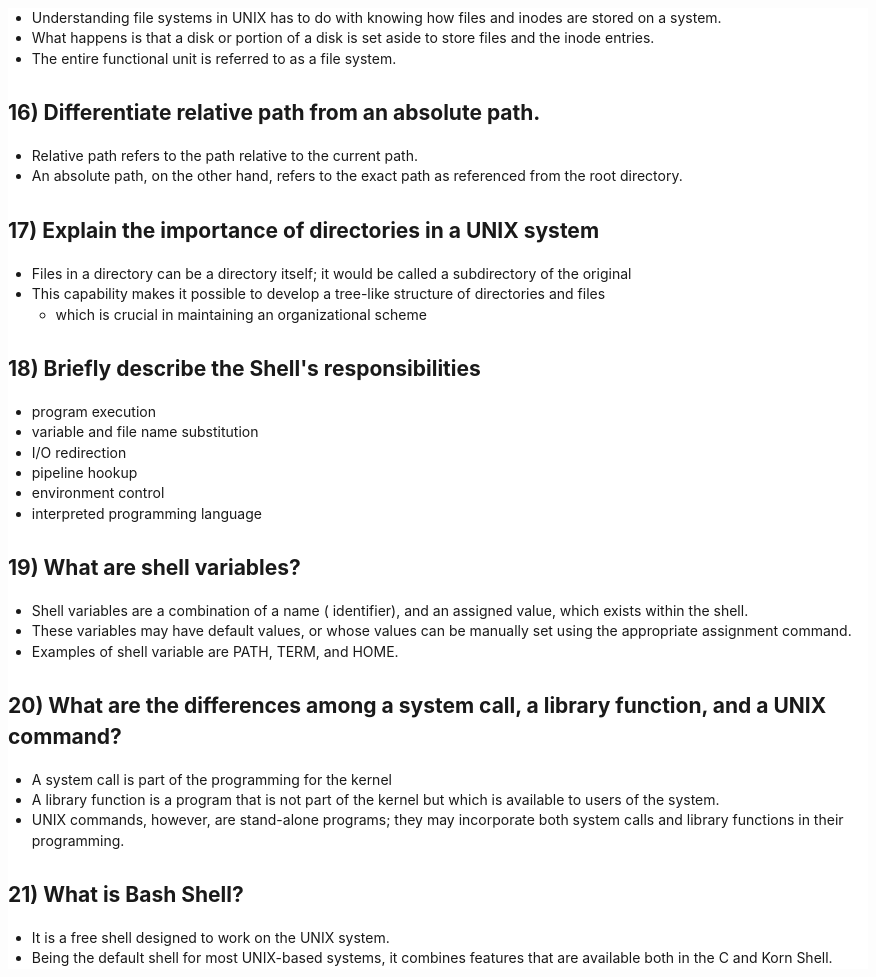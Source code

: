 -	Understanding file systems in UNIX has to do with knowing how files and inodes are stored on a system.
-	What happens is that a disk or portion of a disk is set aside to store files and the inode entries. 
-	The entire functional unit is referred to as a file system.


##	16) Differentiate relative path from an absolute path.

-	Relative path refers to the path relative to the current path.
- 	An absolute path, on the other hand, refers to the exact path as referenced from the root directory.


##	17) Explain the importance of directories in a UNIX system


-	Files in a directory can be a directory itself; it would be called a subdirectory of the original
-	This capability makes it possible to develop a tree-like structure of directories and files
	-	which is crucial in maintaining an organizational scheme
	

##	18) Briefly describe the Shell's responsibilities

-	program execution
-	variable and file name substitution
-	I/O redirection
-	pipeline hookup
-	environment control
-	interpreted programming language

##	19) What are shell variables?

-	Shell variables are a combination of a name ( identifier), and an assigned value, which exists within the shell.
-	These variables may have default values, or whose values can be manually set using the appropriate assignment command.
-	Examples of shell variable are PATH, TERM, and HOME.

##	20) What are the differences among a system call, a library function, and a UNIX command?

-	A system call is part of the programming for the kernel
-	A library function is a program that is not part of the kernel but which is available to users of the system.
- 	UNIX commands, however, are stand-alone programs; they may incorporate both system calls and library functions in their programming.

##	21) What is Bash Shell?

-	It is a free shell designed to work on the UNIX system.
-	Being the default shell for most UNIX-based systems, it combines features that are available both in the C and Korn Shell.
